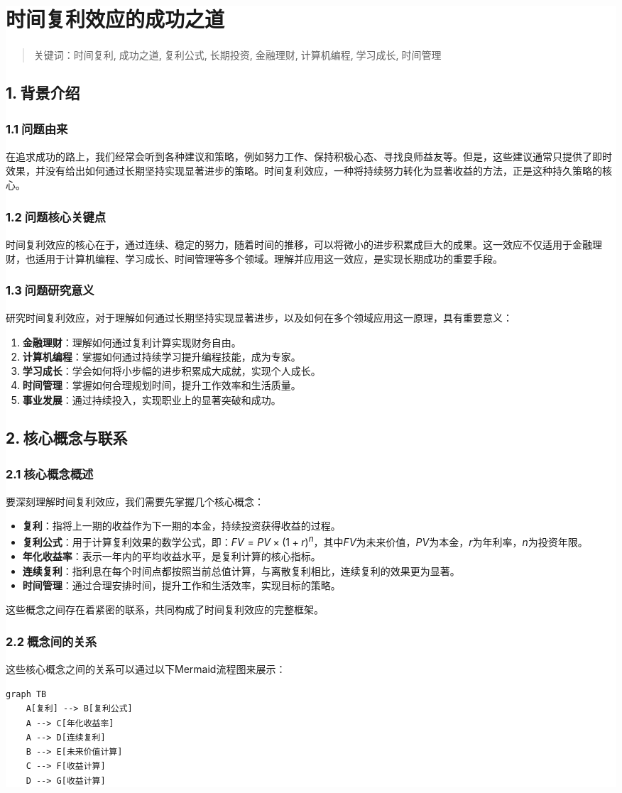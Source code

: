                  

# 时间复利效应的成功之道

> 关键词：时间复利, 成功之道, 复利公式, 长期投资, 金融理财, 计算机编程, 学习成长, 时间管理

## 1. 背景介绍

### 1.1 问题由来
在追求成功的路上，我们经常会听到各种建议和策略，例如努力工作、保持积极心态、寻找良师益友等。但是，这些建议通常只提供了即时效果，并没有给出如何通过长期坚持实现显著进步的策略。时间复利效应，一种将持续努力转化为显著收益的方法，正是这种持久策略的核心。

### 1.2 问题核心关键点
时间复利效应的核心在于，通过连续、稳定的努力，随着时间的推移，可以将微小的进步积累成巨大的成果。这一效应不仅适用于金融理财，也适用于计算机编程、学习成长、时间管理等多个领域。理解并应用这一效应，是实现长期成功的重要手段。

### 1.3 问题研究意义
研究时间复利效应，对于理解如何通过长期坚持实现显著进步，以及如何在多个领域应用这一原理，具有重要意义：

1. **金融理财**：理解如何通过复利计算实现财务自由。
2. **计算机编程**：掌握如何通过持续学习提升编程技能，成为专家。
3. **学习成长**：学会如何将小步幅的进步积累成大成就，实现个人成长。
4. **时间管理**：掌握如何合理规划时间，提升工作效率和生活质量。
5. **事业发展**：通过持续投入，实现职业上的显著突破和成功。

## 2. 核心概念与联系

### 2.1 核心概念概述

要深刻理解时间复利效应，我们需要先掌握几个核心概念：

- **复利**：指将上一期的收益作为下一期的本金，持续投资获得收益的过程。
- **复利公式**：用于计算复利效果的数学公式，即：$FV = PV \times (1 + r)^n$，其中$FV$为未来价值，$PV$为本金，$r$为年利率，$n$为投资年限。
- **年化收益率**：表示一年内的平均收益水平，是复利计算的核心指标。
- **连续复利**：指利息在每个时间点都按照当前总值计算，与离散复利相比，连续复利的效果更为显著。
- **时间管理**：通过合理安排时间，提升工作和生活效率，实现目标的策略。

这些概念之间存在着紧密的联系，共同构成了时间复利效应的完整框架。

### 2.2 概念间的关系

这些核心概念之间的关系可以通过以下Mermaid流程图来展示：

```mermaid
graph TB
    A[复利] --> B[复利公式]
    A --> C[年化收益率]
    A --> D[连续复利]
    B --> E[未来价值计算]
    C --> F[收益计算]
    D --> G[收益计算]
```
